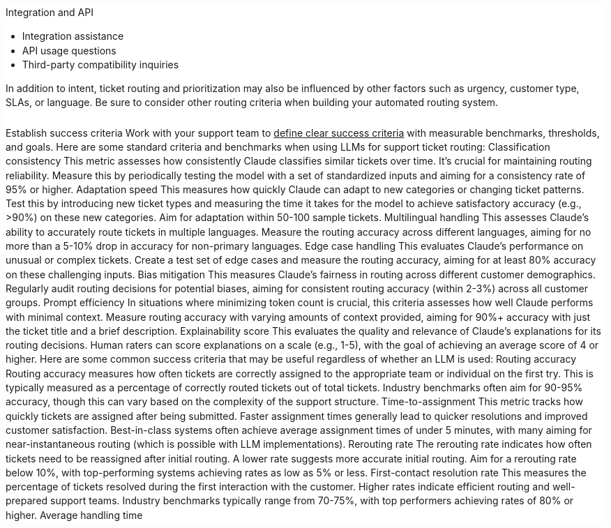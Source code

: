 
Integration and API
  * Integration assistance
  * API usage questions
  * Third-party compatibility inquiries


In addition to intent, ticket routing and prioritization may also be influenced by other factors such as urgency, customer type, SLAs, or language. Be sure to consider other routing criteria when building your automated routing system.
### 
[​](https://docs.anthropic.com/en/docs/about-claude/use-case-guides/ticket-routing#establish-success-criteria)
Establish success criteria
Work with your support team to [define clear success criteria](https://docs.anthropic.com/en/docs/build-with-claude/define-success) with measurable benchmarks, thresholds, and goals.
Here are some standard criteria and benchmarks when using LLMs for support ticket routing:
Classification consistency
This metric assesses how consistently Claude classifies similar tickets over time. It’s crucial for maintaining routing reliability. Measure this by periodically testing the model with a set of standardized inputs and aiming for a consistency rate of 95% or higher.
Adaptation speed
This measures how quickly Claude can adapt to new categories or changing ticket patterns. Test this by introducing new ticket types and measuring the time it takes for the model to achieve satisfactory accuracy (e.g., >90%) on these new categories. Aim for adaptation within 50-100 sample tickets.
Multilingual handling
This assesses Claude’s ability to accurately route tickets in multiple languages. Measure the routing accuracy across different languages, aiming for no more than a 5-10% drop in accuracy for non-primary languages.
Edge case handling
This evaluates Claude’s performance on unusual or complex tickets. Create a test set of edge cases and measure the routing accuracy, aiming for at least 80% accuracy on these challenging inputs.
Bias mitigation
This measures Claude’s fairness in routing across different customer demographics. Regularly audit routing decisions for potential biases, aiming for consistent routing accuracy (within 2-3%) across all customer groups.
Prompt efficiency
In situations where minimizing token count is crucial, this criteria assesses how well Claude performs with minimal context. Measure routing accuracy with varying amounts of context provided, aiming for 90%+ accuracy with just the ticket title and a brief description.
Explainability score
This evaluates the quality and relevance of Claude’s explanations for its routing decisions. Human raters can score explanations on a scale (e.g., 1-5), with the goal of achieving an average score of 4 or higher.
Here are some common success criteria that may be useful regardless of whether an LLM is used:
Routing accuracy
Routing accuracy measures how often tickets are correctly assigned to the appropriate team or individual on the first try. This is typically measured as a percentage of correctly routed tickets out of total tickets. Industry benchmarks often aim for 90-95% accuracy, though this can vary based on the complexity of the support structure.
Time-to-assignment
This metric tracks how quickly tickets are assigned after being submitted. Faster assignment times generally lead to quicker resolutions and improved customer satisfaction. Best-in-class systems often achieve average assignment times of under 5 minutes, with many aiming for near-instantaneous routing (which is possible with LLM implementations).
Rerouting rate
The rerouting rate indicates how often tickets need to be reassigned after initial routing. A lower rate suggests more accurate initial routing. Aim for a rerouting rate below 10%, with top-performing systems achieving rates as low as 5% or less.
First-contact resolution rate
This measures the percentage of tickets resolved during the first interaction with the customer. Higher rates indicate efficient routing and well-prepared support teams. Industry benchmarks typically range from 70-75%, with top performers achieving rates of 80% or higher.
Average handling time
